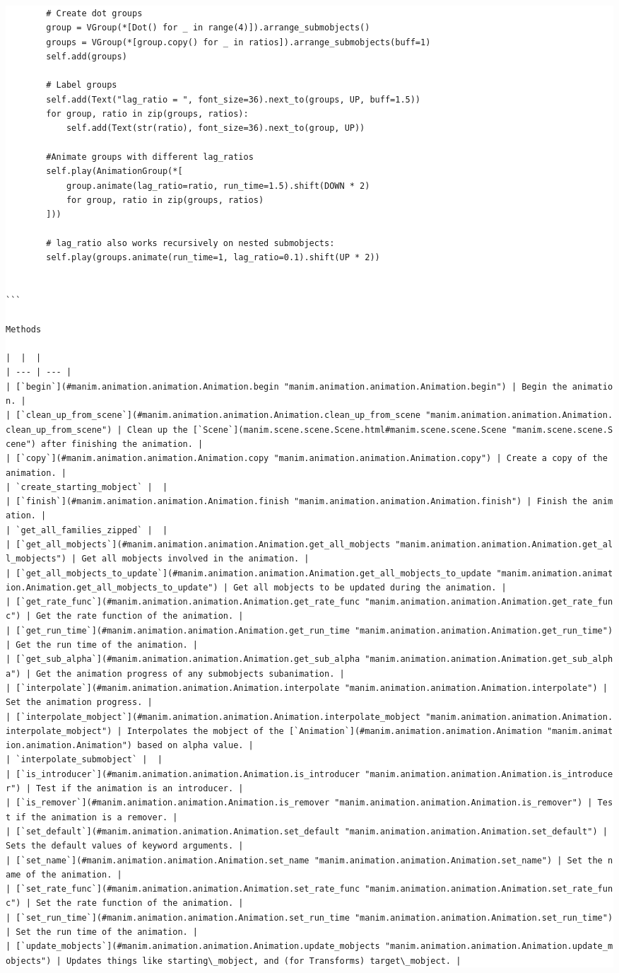             # Create dot groups
            group = VGroup(*[Dot() for _ in range(4)]).arrange_submobjects()
            groups = VGroup(*[group.copy() for _ in ratios]).arrange_submobjects(buff=1)
            self.add(groups)

            # Label groups
            self.add(Text("lag_ratio = ", font_size=36).next_to(groups, UP, buff=1.5))
            for group, ratio in zip(groups, ratios):
                self.add(Text(str(ratio), font_size=36).next_to(group, UP))

            #Animate groups with different lag_ratios
            self.play(AnimationGroup(*[
                group.animate(lag_ratio=ratio, run_time=1.5).shift(DOWN * 2)
                for group, ratio in zip(groups, ratios)
            ]))

            # lag_ratio also works recursively on nested submobjects:
            self.play(groups.animate(run_time=1, lag_ratio=0.1).shift(UP * 2))


    ```

    Methods

    |  |  |
    | --- | --- |
    | [`begin`](#manim.animation.animation.Animation.begin "manim.animation.animation.Animation.begin") | Begin the animation. |
    | [`clean_up_from_scene`](#manim.animation.animation.Animation.clean_up_from_scene "manim.animation.animation.Animation.clean_up_from_scene") | Clean up the [`Scene`](manim.scene.scene.Scene.html#manim.scene.scene.Scene "manim.scene.scene.Scene") after finishing the animation. |
    | [`copy`](#manim.animation.animation.Animation.copy "manim.animation.animation.Animation.copy") | Create a copy of the animation. |
    | `create_starting_mobject` |  |
    | [`finish`](#manim.animation.animation.Animation.finish "manim.animation.animation.Animation.finish") | Finish the animation. |
    | `get_all_families_zipped` |  |
    | [`get_all_mobjects`](#manim.animation.animation.Animation.get_all_mobjects "manim.animation.animation.Animation.get_all_mobjects") | Get all mobjects involved in the animation. |
    | [`get_all_mobjects_to_update`](#manim.animation.animation.Animation.get_all_mobjects_to_update "manim.animation.animation.Animation.get_all_mobjects_to_update") | Get all mobjects to be updated during the animation. |
    | [`get_rate_func`](#manim.animation.animation.Animation.get_rate_func "manim.animation.animation.Animation.get_rate_func") | Get the rate function of the animation. |
    | [`get_run_time`](#manim.animation.animation.Animation.get_run_time "manim.animation.animation.Animation.get_run_time") | Get the run time of the animation. |
    | [`get_sub_alpha`](#manim.animation.animation.Animation.get_sub_alpha "manim.animation.animation.Animation.get_sub_alpha") | Get the animation progress of any submobjects subanimation. |
    | [`interpolate`](#manim.animation.animation.Animation.interpolate "manim.animation.animation.Animation.interpolate") | Set the animation progress. |
    | [`interpolate_mobject`](#manim.animation.animation.Animation.interpolate_mobject "manim.animation.animation.Animation.interpolate_mobject") | Interpolates the mobject of the [`Animation`](#manim.animation.animation.Animation "manim.animation.animation.Animation") based on alpha value. |
    | `interpolate_submobject` |  |
    | [`is_introducer`](#manim.animation.animation.Animation.is_introducer "manim.animation.animation.Animation.is_introducer") | Test if the animation is an introducer. |
    | [`is_remover`](#manim.animation.animation.Animation.is_remover "manim.animation.animation.Animation.is_remover") | Test if the animation is a remover. |
    | [`set_default`](#manim.animation.animation.Animation.set_default "manim.animation.animation.Animation.set_default") | Sets the default values of keyword arguments. |
    | [`set_name`](#manim.animation.animation.Animation.set_name "manim.animation.animation.Animation.set_name") | Set the name of the animation. |
    | [`set_rate_func`](#manim.animation.animation.Animation.set_rate_func "manim.animation.animation.Animation.set_rate_func") | Set the rate function of the animation. |
    | [`set_run_time`](#manim.animation.animation.Animation.set_run_time "manim.animation.animation.Animation.set_run_time") | Set the run time of the animation. |
    | [`update_mobjects`](#manim.animation.animation.Animation.update_mobjects "manim.animation.animation.Animation.update_mobjects") | Updates things like starting\_mobject, and (for Transforms) target\_mobject. |
